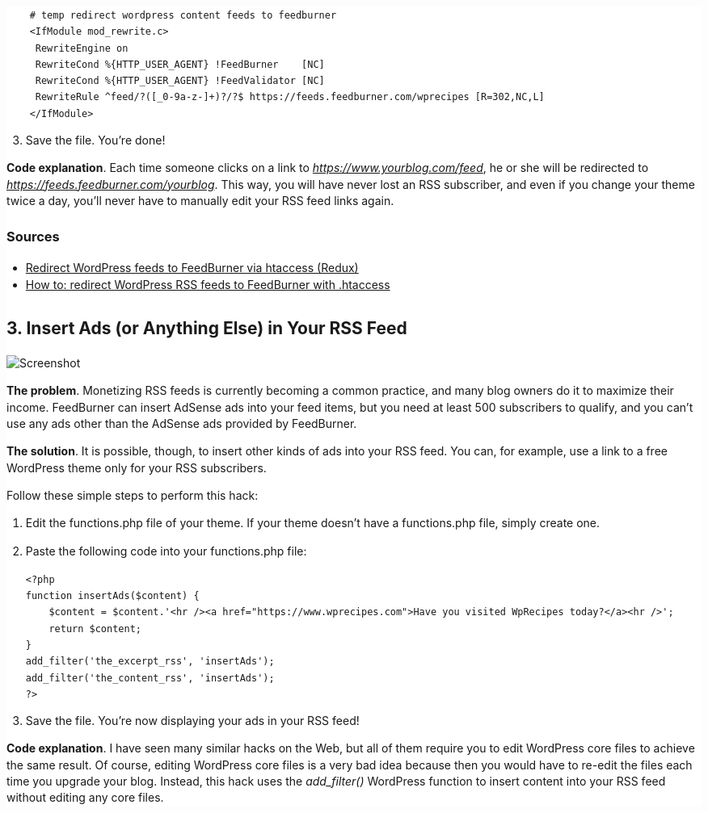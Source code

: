         # temp redirect wordpress content feeds to feedburner
        <IfModule mod_rewrite.c>
         RewriteEngine on
         RewriteCond %{HTTP_USER_AGENT} !FeedBurner    [NC]
         RewriteCond %{HTTP_USER_AGENT} !FeedValidator [NC]
         RewriteRule ^feed/?([_0-9a-z-]+)?/?$ https://feeds.feedburner.com/wprecipes [R=302,NC,L]
        </IfModule>

3.  Save the file. You’re done!

<strong>Code explanation</strong>. Each time someone clicks on a link to <em>https://www.yourblog.com/feed</em>, he or she will be redirected to <em>https://feeds.feedburner.com/yourblog</em>. This way, you will have never lost an RSS subscriber, and even if you change your theme twice a day, you’ll never have to manually edit your RSS feed links again.</p>

### Sources

*   [Redirect WordPress feeds to FeedBurner via htaccess (Redux)](https://perishablepress.com/press/2008/03/25/redirect-wordpress-feeds-to-feedburner-via-htaccess-redux/)
*   [How to: redirect WordPress RSS feeds to FeedBurner with .htaccess](https://www.wprecipes.com/how-to-redirect-wordpress-rss-feeds-to-feedburner-with-htaccess)

## 3\. Insert Ads (or Anything Else) in Your RSS Feed

<img loading="lazy" decoding="async" src="https://archive.smashing.media/assets/344dbf88-fdf9-42bb-adb4-46f01eedd629/19285264-baa2-464f-bafa-75a14781e80f/sm2.png" alt="Screenshot" width="500" height="231" />

<strong>The problem</strong>. Monetizing RSS feeds is currently becoming a common practice, and many blog owners do it to maximize their income. FeedBurner can insert AdSense ads into your feed items, but you need at least 500 subscribers to qualify, and you can’t use any ads other than the AdSense ads provided by FeedBurner.

<strong>The solution</strong>. It is possible, though, to insert other kinds of ads into your RSS feed. You can, for example, use a link to a free WordPress theme only for your RSS subscribers.

Follow these simple steps to perform this hack:

1.  Edit the functions.php file of your theme. If your theme doesn’t have a functions.php file, simply create one.
2.  Paste the following code into your functions.php file:

        <?php
        function insertAds($content) {
            $content = $content.'<hr /><a href="https://www.wprecipes.com">Have you visited WpRecipes today?</a><hr />';
            return $content;
        }
        add_filter('the_excerpt_rss', 'insertAds');
        add_filter('the_content_rss', 'insertAds');
        ?>

3.  Save the file. You’re now displaying your ads in your RSS feed!

<strong>Code explanation</strong>. I have seen many similar hacks on the Web, but all of them require you to edit WordPress core files to achieve the same result. Of course, editing WordPress core files is a very bad idea because then you would have to re-edit the files each time you upgrade your blog. Instead, this hack uses the <em>add_filter()</em> WordPress function to insert content into your RSS feed without editing any core files.</p>
